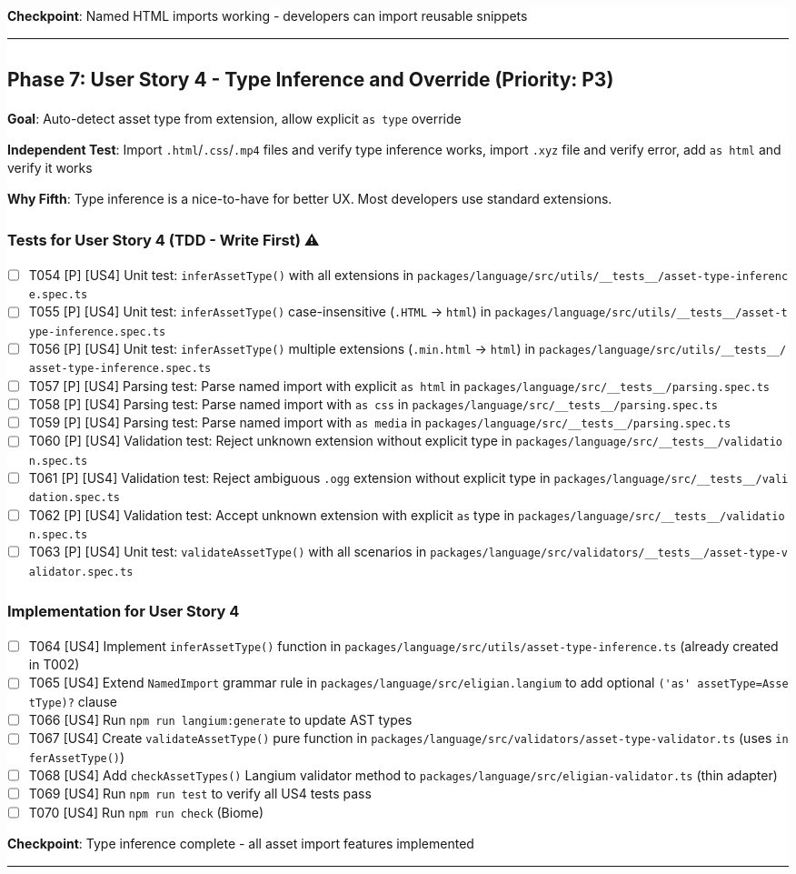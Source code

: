 **Checkpoint**: Named HTML imports working - developers can import reusable snippets

---

## Phase 7: User Story 4 - Type Inference and Override (Priority: P3)

**Goal**: Auto-detect asset type from extension, allow explicit `as type` override

**Independent Test**: Import `.html`/`.css`/`.mp4` files and verify type inference works, import `.xyz` file and verify error, add `as html` and verify it works

**Why Fifth**: Type inference is a nice-to-have for better UX. Most developers use standard extensions.

### Tests for User Story 4 (TDD - Write First) ⚠️

- [ ] T054 [P] [US4] Unit test: `inferAssetType()` with all extensions in `packages/language/src/utils/__tests__/asset-type-inference.spec.ts`
- [ ] T055 [P] [US4] Unit test: `inferAssetType()` case-insensitive (`.HTML` → `html`) in `packages/language/src/utils/__tests__/asset-type-inference.spec.ts`
- [ ] T056 [P] [US4] Unit test: `inferAssetType()` multiple extensions (`.min.html` → `html`) in `packages/language/src/utils/__tests__/asset-type-inference.spec.ts`
- [ ] T057 [P] [US4] Parsing test: Parse named import with explicit `as html` in `packages/language/src/__tests__/parsing.spec.ts`
- [ ] T058 [P] [US4] Parsing test: Parse named import with `as css` in `packages/language/src/__tests__/parsing.spec.ts`
- [ ] T059 [P] [US4] Parsing test: Parse named import with `as media` in `packages/language/src/__tests__/parsing.spec.ts`
- [ ] T060 [P] [US4] Validation test: Reject unknown extension without explicit type in `packages/language/src/__tests__/validation.spec.ts`
- [ ] T061 [P] [US4] Validation test: Reject ambiguous `.ogg` extension without explicit type in `packages/language/src/__tests__/validation.spec.ts`
- [ ] T062 [P] [US4] Validation test: Accept unknown extension with explicit `as` type in `packages/language/src/__tests__/validation.spec.ts`
- [ ] T063 [P] [US4] Unit test: `validateAssetType()` with all scenarios in `packages/language/src/validators/__tests__/asset-type-validator.spec.ts`

### Implementation for User Story 4

- [ ] T064 [US4] Implement `inferAssetType()` function in `packages/language/src/utils/asset-type-inference.ts` (already created in T002)
- [ ] T065 [US4] Extend `NamedImport` grammar rule in `packages/language/src/eligian.langium` to add optional `('as' assetType=AssetType)?` clause
- [ ] T066 [US4] Run `npm run langium:generate` to update AST types
- [ ] T067 [US4] Create `validateAssetType()` pure function in `packages/language/src/validators/asset-type-validator.ts` (uses `inferAssetType()`)
- [ ] T068 [US4] Add `checkAssetTypes()` Langium validator method to `packages/language/src/eligian-validator.ts` (thin adapter)
- [ ] T069 [US4] Run `npm run test` to verify all US4 tests pass
- [ ] T070 [US4] Run `npm run check` (Biome)

**Checkpoint**: Type inference complete - all asset import features implemented

---